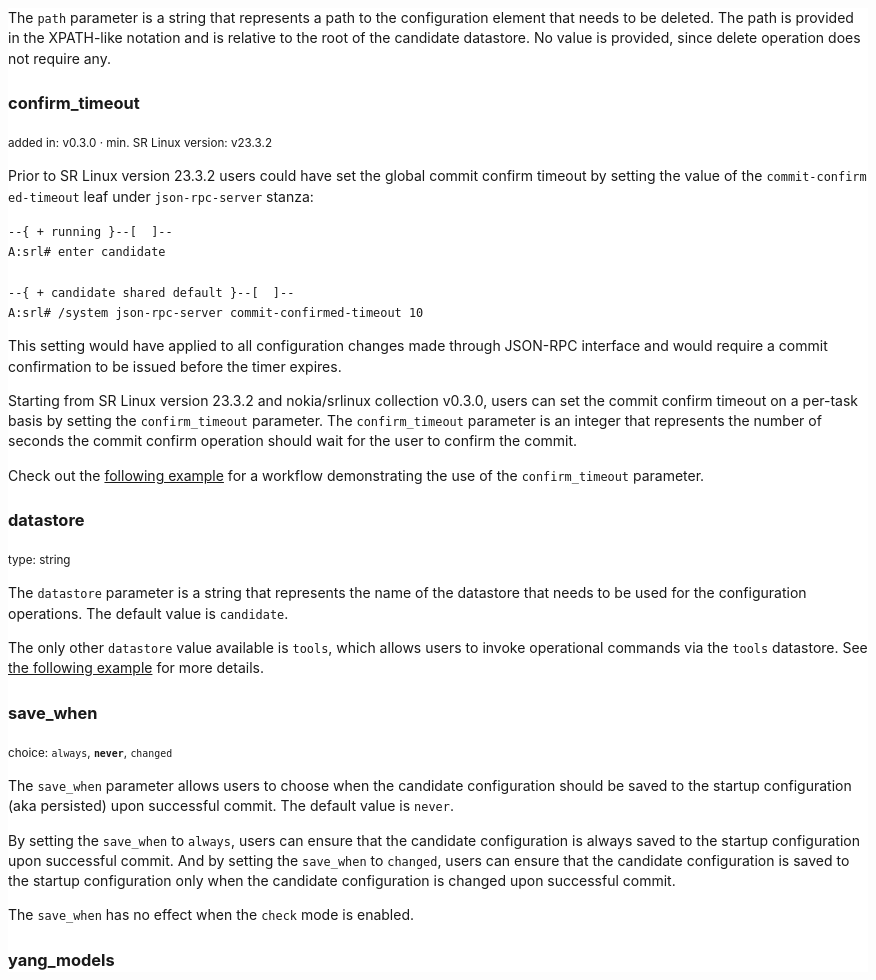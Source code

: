 The `path` parameter is a string that represents a path to the configuration element that needs to be deleted. The path is provided in the XPATH-like notation and is relative to the root of the candidate datastore. No value is provided, since delete operation does not require any.

### confirm_timeout

<small>added in: v0.3.0 · min. SR Linux version: v23.3.2</small>

Prior to SR Linux version 23.3.2 users could have set the global commit confirm timeout by setting the value of the `commit-confirmed-timeout` leaf under `json-rpc-server` stanza:

```srl
--{ + running }--[  ]--
A:srl# enter candidate  

--{ + candidate shared default }--[  ]--
A:srl# /system json-rpc-server commit-confirmed-timeout 10
```

This setting would have applied to all configuration changes made through JSON-RPC interface and would require a commit confirmation to be issued before the timer expires.

Starting from SR Linux version 23.3.2 and nokia/srlinux collection v0.3.0, users can set the commit confirm timeout on a per-task basis by setting the `confirm_timeout` parameter. The `confirm_timeout` parameter is an integer that represents the number of seconds the commit confirm operation should wait for the user to confirm the commit.

Check out the [following example](#commit-confirmation) for a workflow demonstrating the use of the `confirm_timeout` parameter.

### datastore

<small>type: string</small>

The `datastore` parameter is a string that represents the name of the datastore that needs to be used for the configuration operations. The default value is `candidate`.

The only other `datastore` value available is `tools`, which allows users to invoke operational commands via the `tools` datastore. See [the following example](#operational-commands-via-tools-datastore) for more details.

### save_when

<small>choice: `always`, **`never`**, `changed`</small>

The `save_when` parameter allows users to choose when the candidate configuration should be saved to the startup configuration (aka persisted) upon successful commit. The default value is `never`.

By setting the `save_when` to `always`, users can ensure that the candidate configuration is always saved to the startup configuration upon successful commit. And by setting the `save_when` to `changed`, users can ensure that the candidate configuration is saved to the startup configuration only when the candidate configuration is changed upon successful commit.

The `save_when` has no effect when the `check` mode is enabled.

### yang_models


[ansible-check-diff]: https://docs.ansible.com/ansible/latest/playbook_guide/playbooks_checkmode.html
[config-gh-url]: https://github.com/nokia/srlinux-ansible-collection/blob/main/plugins/modules/config.py
[^1]: Effectively, the configuration is sent twice to the device. First, to check if a diff is non-empty, and if not, second time to apply the configuration set. In this case, the diff happens on SR Linux box and is not calculated locally.
[^2]: The diff returned is the same as the one returned by the `diff` CLI command.